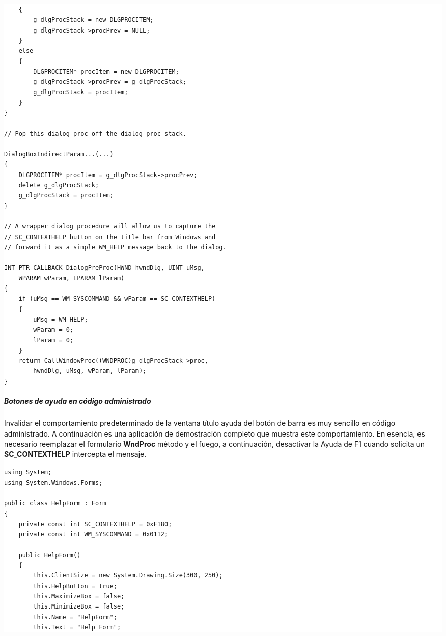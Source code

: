```  
    {  
        g_dlgProcStack = new DLGPROCITEM;  
        g_dlgProcStack->procPrev = NULL;  
    }  
    else  
    {  
        DLGPROCITEM* procItem = new DLGPROCITEM;  
        g_dlgProcStack->procPrev = g_dlgProcStack;  
        g_dlgProcStack = procItem;  
    }  
}  
  
// Pop this dialog proc off the dialog proc stack.  
  
DialogBoxIndirectParam...(...)  
{  
    DLGPROCITEM* procItem = g_dlgProcStack->procPrev;  
    delete g_dlgProcStack;  
    g_dlgProcStack = procItem;  
}  
  
// A wrapper dialog procedure will allow us to capture the  
// SC_CONTEXTHELP button on the title bar from Windows and  
// forward it as a simple WM_HELP message back to the dialog.  
  
INT_PTR CALLBACK DialogPreProc(HWND hwndDlg, UINT uMsg,  
    WPARAM wParam, LPARAM lParam)  
{  
    if (uMsg == WM_SYSCOMMAND && wParam == SC_CONTEXTHELP)  
    {  
        uMsg = WM_HELP;  
        wParam = 0;  
        lParam = 0;  
    }  
    return CallWindowProc((WNDPROC)g_dlgProcStack->proc,  
        hwndDlg, uMsg, wParam, lParam);  
}  
```  
  
##### <a name="help-buttons-in-managed-code"></a>Botones de ayuda en código administrado  
 Invalidar el comportamiento predeterminado de la ventana título ayuda del botón de barra es muy sencillo en código administrado. A continuación es una aplicación de demostración completo que muestra este comportamiento. En esencia, es necesario reemplazar el formulario **WndProc** método y el fuego, a continuación, desactivar la Ayuda de F1 cuando solicita un **SC_CONTEXTHELP** intercepta el mensaje.  
  
```  
using System;  
using System.Windows.Forms;  
  
public class HelpForm : Form  
{  
    private const int SC_CONTEXTHELP = 0xF180;  
    private const int WM_SYSCOMMAND = 0x0112;  
  
    public HelpForm()  
    {  
        this.ClientSize = new System.Drawing.Size(300, 250);  
        this.HelpButton = true;  
        this.MaximizeBox = false;  
        this.MinimizeBox = false;  
        this.Name = "HelpForm";  
        this.Text = "Help Form";  
```